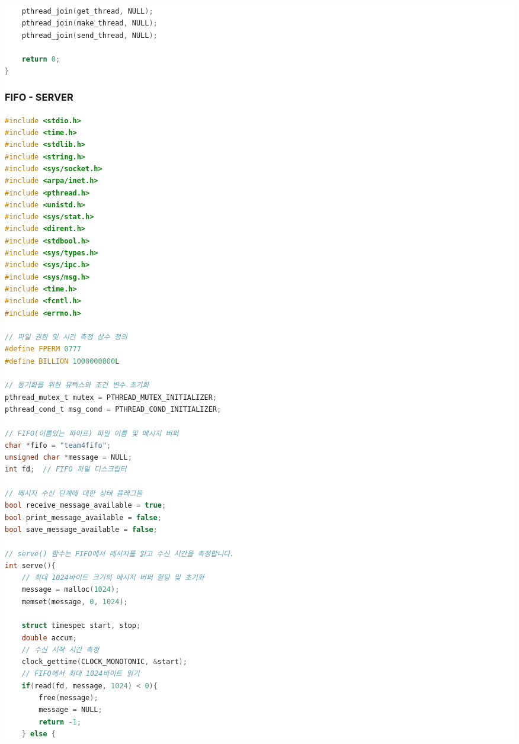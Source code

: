 ```c
    pthread_join(get_thread, NULL);
    pthread_join(make_thread, NULL);
    pthread_join(send_thread, NULL);

    return 0;
}
```

### FIFO - SERVER

```c
#include <stdio.h>
#include <time.h>
#include <stdlib.h>
#include <string.h>
#include <sys/socket.h>
#include <arpa/inet.h>
#include <pthread.h>
#include <unistd.h>
#include <sys/stat.h>
#include <dirent.h>
#include <stdbool.h>
#include <sys/types.h>
#include <sys/ipc.h>
#include <sys/msg.h>
#include <time.h>
#include <fcntl.h>
#include <errno.h>

// 파일 권한 및 시간 측정 상수 정의
#define FPERM 0777
#define BILLION 1000000000L

// 동기화를 위한 뮤텍스와 조건 변수 초기화
pthread_mutex_t mutex = PTHREAD_MUTEX_INITIALIZER;
pthread_cond_t msg_cond = PTHREAD_COND_INITIALIZER;

// FIFO(이름있는 파이프) 파일 이름 및 메시지 버퍼
char *fifo = "team4fifo";
unsigned char *message = NULL;
int fd;  // FIFO 파일 디스크립터

// 메시지 수신 단계에 대한 상태 플래그들
bool receive_message_available = true;
bool print_message_available = false;
bool save_message_available = false;

// serve() 함수는 FIFO에서 메시지를 읽고 수신 시간을 측정합니다.
int serve(){
    // 최대 1024바이트 크기의 메시지 버퍼 할당 및 초기화
    message = malloc(1024);
    memset(message, 0, 1024);

    struct timespec start, stop;
    double accum;
    // 수신 시작 시간 측정
    clock_gettime(CLOCK_MONOTONIC, &start);
    // FIFO에서 최대 1024바이트 읽기
    if(read(fd, message, 1024) < 0){
        free(message);
        message = NULL;
        return -1;
    } else {
```